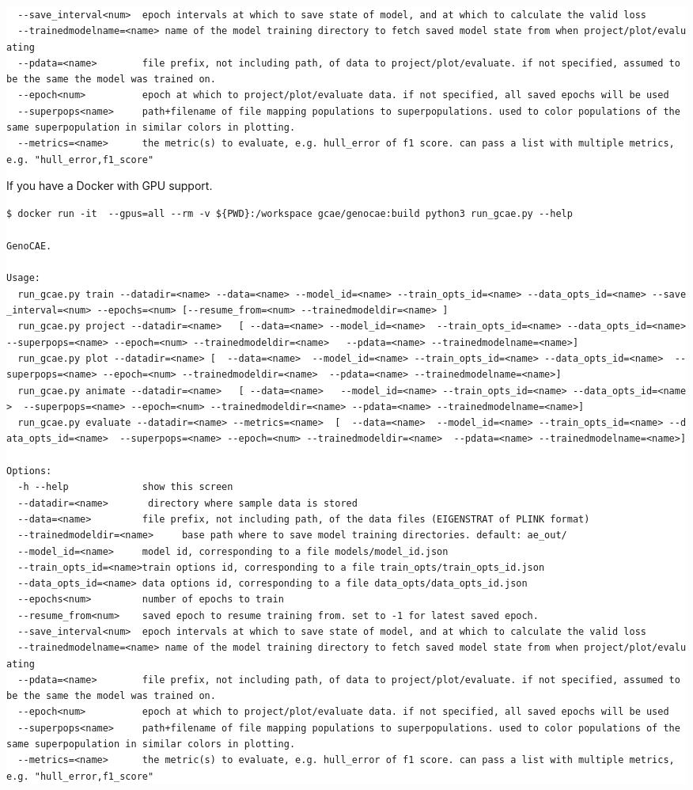 ```
  --save_interval<num>  epoch intervals at which to save state of model, and at which to calculate the valid loss
  --trainedmodelname=<name> name of the model training directory to fetch saved model state from when project/plot/evaluating
  --pdata=<name>        file prefix, not including path, of data to project/plot/evaluate. if not specified, assumed to be the same the model was trained on.
  --epoch<num>          epoch at which to project/plot/evaluate data. if not specified, all saved epochs will be used
  --superpops<name>     path+filename of file mapping populations to superpopulations. used to color populations of the same superpopulation in similar colors in plotting.
  --metrics=<name>      the metric(s) to evaluate, e.g. hull_error of f1 score. can pass a list with multiple metrics, e.g. "hull_error,f1_score"
```

If you have a Docker with GPU support.
```
$ docker run -it  --gpus=all --rm -v ${PWD}:/workspace gcae/genocae:build python3 run_gcae.py --help

GenoCAE.

Usage:
  run_gcae.py train --datadir=<name> --data=<name> --model_id=<name> --train_opts_id=<name> --data_opts_id=<name> --save_interval=<num> --epochs=<num> [--resume_from=<num> --trainedmodeldir=<name> ]
  run_gcae.py project --datadir=<name>   [ --data=<name> --model_id=<name>  --train_opts_id=<name> --data_opts_id=<name> --superpops=<name> --epoch=<num> --trainedmodeldir=<name>   --pdata=<name> --trainedmodelname=<name>]
  run_gcae.py plot --datadir=<name> [  --data=<name>  --model_id=<name> --train_opts_id=<name> --data_opts_id=<name>  --superpops=<name> --epoch=<num> --trainedmodeldir=<name>  --pdata=<name> --trainedmodelname=<name>]
  run_gcae.py animate --datadir=<name>   [ --data=<name>   --model_id=<name> --train_opts_id=<name> --data_opts_id=<name>  --superpops=<name> --epoch=<num> --trainedmodeldir=<name> --pdata=<name> --trainedmodelname=<name>]
  run_gcae.py evaluate --datadir=<name> --metrics=<name>  [  --data=<name>  --model_id=<name> --train_opts_id=<name> --data_opts_id=<name>  --superpops=<name> --epoch=<num> --trainedmodeldir=<name>  --pdata=<name> --trainedmodelname=<name>]

Options:
  -h --help             show this screen
  --datadir=<name>       directory where sample data is stored
  --data=<name>         file prefix, not including path, of the data files (EIGENSTRAT of PLINK format)
  --trainedmodeldir=<name>     base path where to save model training directories. default: ae_out/
  --model_id=<name>     model id, corresponding to a file models/model_id.json
  --train_opts_id=<name>train options id, corresponding to a file train_opts/train_opts_id.json
  --data_opts_id=<name> data options id, corresponding to a file data_opts/data_opts_id.json
  --epochs<num>         number of epochs to train
  --resume_from<num>    saved epoch to resume training from. set to -1 for latest saved epoch.
  --save_interval<num>  epoch intervals at which to save state of model, and at which to calculate the valid loss
  --trainedmodelname=<name> name of the model training directory to fetch saved model state from when project/plot/evaluating
  --pdata=<name>        file prefix, not including path, of data to project/plot/evaluate. if not specified, assumed to be the same the model was trained on.
  --epoch<num>          epoch at which to project/plot/evaluate data. if not specified, all saved epochs will be used
  --superpops<name>     path+filename of file mapping populations to superpopulations. used to color populations of the same superpopulation in similar colors in plotting.
  --metrics=<name>      the metric(s) to evaluate, e.g. hull_error of f1 score. can pass a list with multiple metrics, e.g. "hull_error,f1_score"
```
